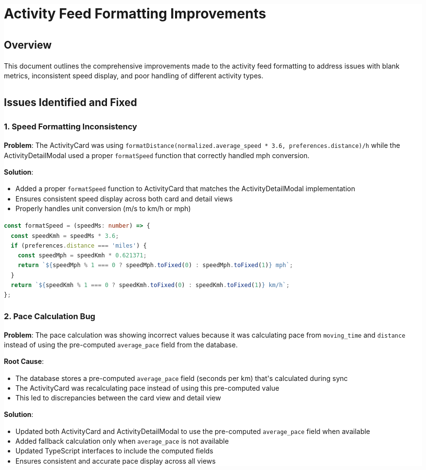 # Activity Feed Formatting Improvements

## Overview

This document outlines the comprehensive improvements made to the activity feed formatting to address issues with blank metrics, inconsistent speed display, and poor handling of different activity types.

## Issues Identified and Fixed

### 1. Speed Formatting Inconsistency

**Problem**: The ActivityCard was using `formatDistance(normalized.average_speed * 3.6, preferences.distance)/h` while the ActivityDetailModal used a proper `formatSpeed` function that correctly handled mph conversion.

**Solution**:

- Added a proper `formatSpeed` function to ActivityCard that matches the ActivityDetailModal implementation
- Ensures consistent speed display across both card and detail views
- Properly handles unit conversion (m/s to km/h or mph)

```typescript
const formatSpeed = (speedMs: number) => {
  const speedKmh = speedMs * 3.6;
  if (preferences.distance === 'miles') {
    const speedMph = speedKmh * 0.621371;
    return `${speedMph % 1 === 0 ? speedMph.toFixed(0) : speedMph.toFixed(1)} mph`;
  }
  return `${speedKmh % 1 === 0 ? speedKmh.toFixed(0) : speedKmh.toFixed(1)} km/h`;
};
```

### 2. Pace Calculation Bug

**Problem**: The pace calculation was showing incorrect values because it was calculating pace from `moving_time` and `distance` instead of using the pre-computed `average_pace` field from the database.

**Root Cause**:

- The database stores a pre-computed `average_pace` field (seconds per km) that's calculated during sync
- The ActivityCard was recalculating pace instead of using this pre-computed value
- This led to discrepancies between the card view and detail view

**Solution**:

- Updated both ActivityCard and ActivityDetailModal to use the pre-computed `average_pace` field when available
- Added fallback calculation only when `average_pace` is not available
- Updated TypeScript interfaces to include the computed fields
- Ensures consistent and accurate pace display across all views
